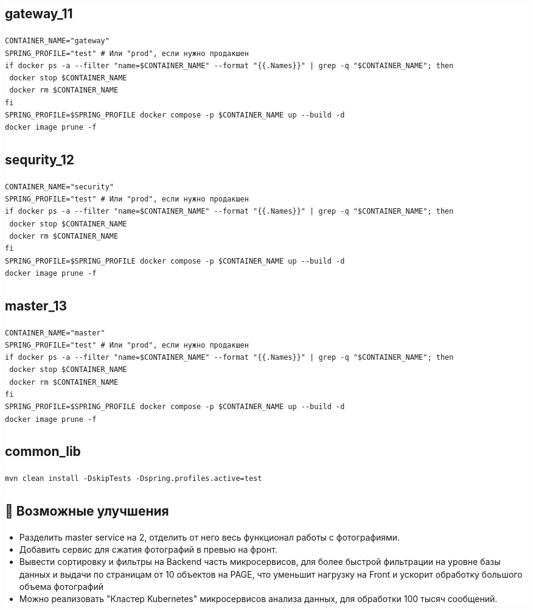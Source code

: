 ## gateway_11

```shell
CONTAINER_NAME="gateway"
SPRING_PROFILE="test" # Или "prod", если нужно продакшен
if docker ps -a --filter "name=$CONTAINER_NAME" --format "{{.Names}}" | grep -q "$CONTAINER_NAME"; then
 docker stop $CONTAINER_NAME
 docker rm $CONTAINER_NAME
fi
SPRING_PROFILE=$SPRING_PROFILE docker compose -p $CONTAINER_NAME up --build -d
docker image prune -f
```

## sequrity_12

```shell
CONTAINER_NAME="security"
SPRING_PROFILE="test" # Или "prod", если нужно продакшен
if docker ps -a --filter "name=$CONTAINER_NAME" --format "{{.Names}}" | grep -q "$CONTAINER_NAME"; then
 docker stop $CONTAINER_NAME
 docker rm $CONTAINER_NAME
fi
SPRING_PROFILE=$SPRING_PROFILE docker compose -p $CONTAINER_NAME up --build -d
docker image prune -f
```

## master_13

```shell
CONTAINER_NAME="master"
SPRING_PROFILE="test" # Или "prod", если нужно продакшен
if docker ps -a --filter "name=$CONTAINER_NAME" --format "{{.Names}}" | grep -q "$CONTAINER_NAME"; then
 docker stop $CONTAINER_NAME
 docker rm $CONTAINER_NAME
fi
SPRING_PROFILE=$SPRING_PROFILE docker compose -p $CONTAINER_NAME up --build -d
docker image prune -f
```

## common_lib

```shell
mvn clean install -DskipTests -Dspring.profiles.active=test
```

## 🚀 Возможные улучшения

- Разделить master service на 2, отделить от него весь функционал работы с фотографиями.
- Добавить сервис для сжатия фотографий в превью на фронт.
- Вывести сортировку и фильтры на Backend часть микросервисов, для более быстрой фильтрации на уровне базы данных и выдачи по страницам от 10 объектов на PAGE, что уменьшит нагрузку на Front и ускорит обработку большого объема фотографий
- Можно реализовать "Кластер Kubernetes" микросервисов анализа данных, для обработки 100 тысяч сообщений.
